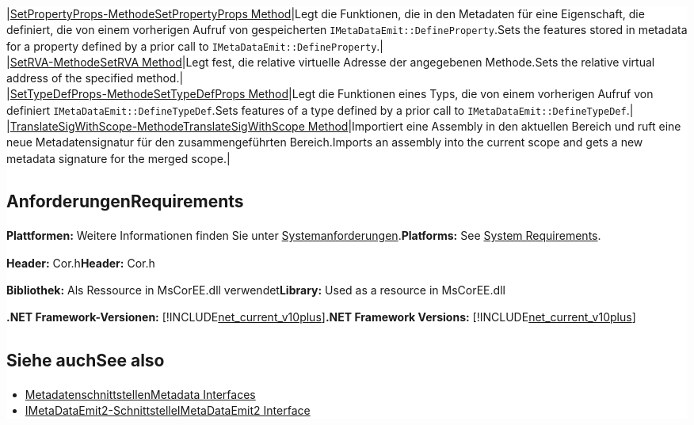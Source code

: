|[<span data-ttu-id="b1086-198">SetPropertyProps-Methode</span><span class="sxs-lookup"><span data-stu-id="b1086-198">SetPropertyProps Method</span></span>](../../../../docs/framework/unmanaged-api/metadata/imetadataemit-setpropertyprops-method.md)|<span data-ttu-id="b1086-199">Legt die Funktionen, die in den Metadaten für eine Eigenschaft, die definiert, die von einem vorherigen Aufruf von gespeicherten `IMetaDataEmit::DefineProperty`.</span><span class="sxs-lookup"><span data-stu-id="b1086-199">Sets the features stored in metadata for a property defined by a prior call to `IMetaDataEmit::DefineProperty`.</span></span>|  
|[<span data-ttu-id="b1086-200">SetRVA-Methode</span><span class="sxs-lookup"><span data-stu-id="b1086-200">SetRVA Method</span></span>](../../../../docs/framework/unmanaged-api/metadata/imetadataemit-setrva-method.md)|<span data-ttu-id="b1086-201">Legt fest, die relative virtuelle Adresse der angegebenen Methode.</span><span class="sxs-lookup"><span data-stu-id="b1086-201">Sets the relative virtual address of the specified method.</span></span>|  
|[<span data-ttu-id="b1086-202">SetTypeDefProps-Methode</span><span class="sxs-lookup"><span data-stu-id="b1086-202">SetTypeDefProps Method</span></span>](../../../../docs/framework/unmanaged-api/metadata/imetadataemit-settypedefprops-method.md)|<span data-ttu-id="b1086-203">Legt die Funktionen eines Typs, die von einem vorherigen Aufruf von definiert `IMetaDataEmit::DefineTypeDef`.</span><span class="sxs-lookup"><span data-stu-id="b1086-203">Sets features of a type defined by a prior call to `IMetaDataEmit::DefineTypeDef`.</span></span>|  
|[<span data-ttu-id="b1086-204">TranslateSigWithScope-Methode</span><span class="sxs-lookup"><span data-stu-id="b1086-204">TranslateSigWithScope Method</span></span>](../../../../docs/framework/unmanaged-api/metadata/imetadataemit-translatesigwithscope-method.md)|<span data-ttu-id="b1086-205">Importiert eine Assembly in den aktuellen Bereich und ruft eine neue Metadatensignatur für den zusammengeführten Bereich.</span><span class="sxs-lookup"><span data-stu-id="b1086-205">Imports an assembly into the current scope and gets a new metadata signature for the merged scope.</span></span>|  
  
## <a name="requirements"></a><span data-ttu-id="b1086-206">Anforderungen</span><span class="sxs-lookup"><span data-stu-id="b1086-206">Requirements</span></span>  
 <span data-ttu-id="b1086-207">**Plattformen:** Weitere Informationen finden Sie unter [Systemanforderungen](../../../../docs/framework/get-started/system-requirements.md).</span><span class="sxs-lookup"><span data-stu-id="b1086-207">**Platforms:** See [System Requirements](../../../../docs/framework/get-started/system-requirements.md).</span></span>  
  
 <span data-ttu-id="b1086-208">**Header:** Cor.h</span><span class="sxs-lookup"><span data-stu-id="b1086-208">**Header:** Cor.h</span></span>  
  
 <span data-ttu-id="b1086-209">**Bibliothek:** Als Ressource in MsCorEE.dll verwendet</span><span class="sxs-lookup"><span data-stu-id="b1086-209">**Library:** Used as a resource in MsCorEE.dll</span></span>  
  
 <span data-ttu-id="b1086-210">**.NET Framework-Versionen:** [!INCLUDE[net_current_v10plus](../../../../includes/net-current-v10plus-md.md)]</span><span class="sxs-lookup"><span data-stu-id="b1086-210">**.NET Framework Versions:** [!INCLUDE[net_current_v10plus](../../../../includes/net-current-v10plus-md.md)]</span></span>  
  
## <a name="see-also"></a><span data-ttu-id="b1086-211">Siehe auch</span><span class="sxs-lookup"><span data-stu-id="b1086-211">See also</span></span>
- [<span data-ttu-id="b1086-212">Metadatenschnittstellen</span><span class="sxs-lookup"><span data-stu-id="b1086-212">Metadata Interfaces</span></span>](../../../../docs/framework/unmanaged-api/metadata/metadata-interfaces.md)
- [<span data-ttu-id="b1086-213">IMetaDataEmit2-Schnittstelle</span><span class="sxs-lookup"><span data-stu-id="b1086-213">IMetaDataEmit2 Interface</span></span>](../../../../docs/framework/unmanaged-api/metadata/imetadataemit2-interface.md)
